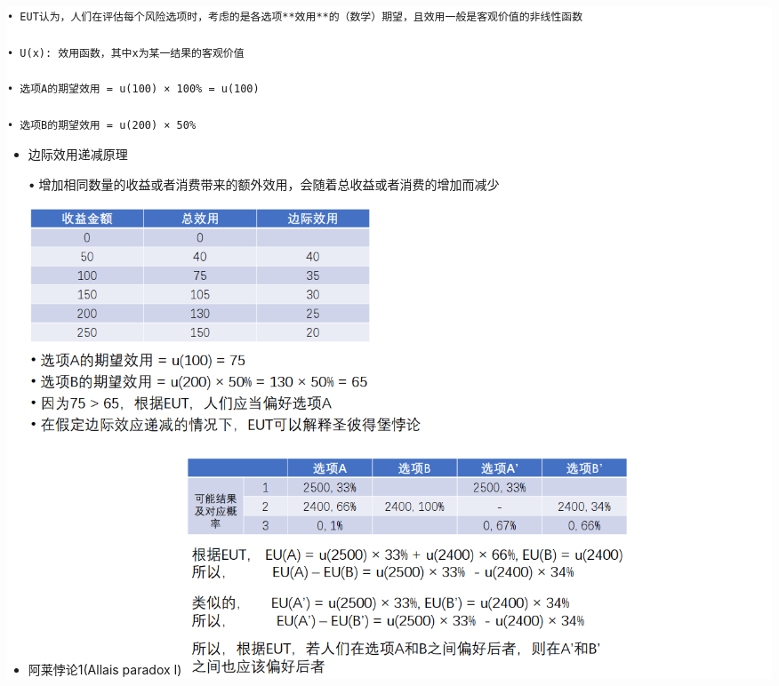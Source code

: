     • EUT认为，人们在评估每个风险选项时，考虑的是各选项**效用**的（数学）期望，且效用一般是客观价值的非线性函数
    
    • U(x): 效用函数，其中x为某一结果的客观价值
    
    • 选项A的期望效用 = u(100) × 100% = u(100)
    
    • 选项B的期望效用 = u(200) × 50%  
    
- 边际效用递减原理
  
    • 增加相同数量的收益或者消费带来的额外效用，会随着总收益或者消费的增加而减少
    
    <img src="./assets/image-20231115182826833.png" alt="image-20231115182826833" style="zoom:67%;" />
    
    <img src="./assets/image-20231115182836379.png" alt="image-20231115182836379" style="zoom: 67%;" />
    
- 阿莱悖论1(Allais paradox I)
    <img src="./assets/image-20231115183055774.png" alt="image-20231115183055774" style="zoom:67%;" />
    